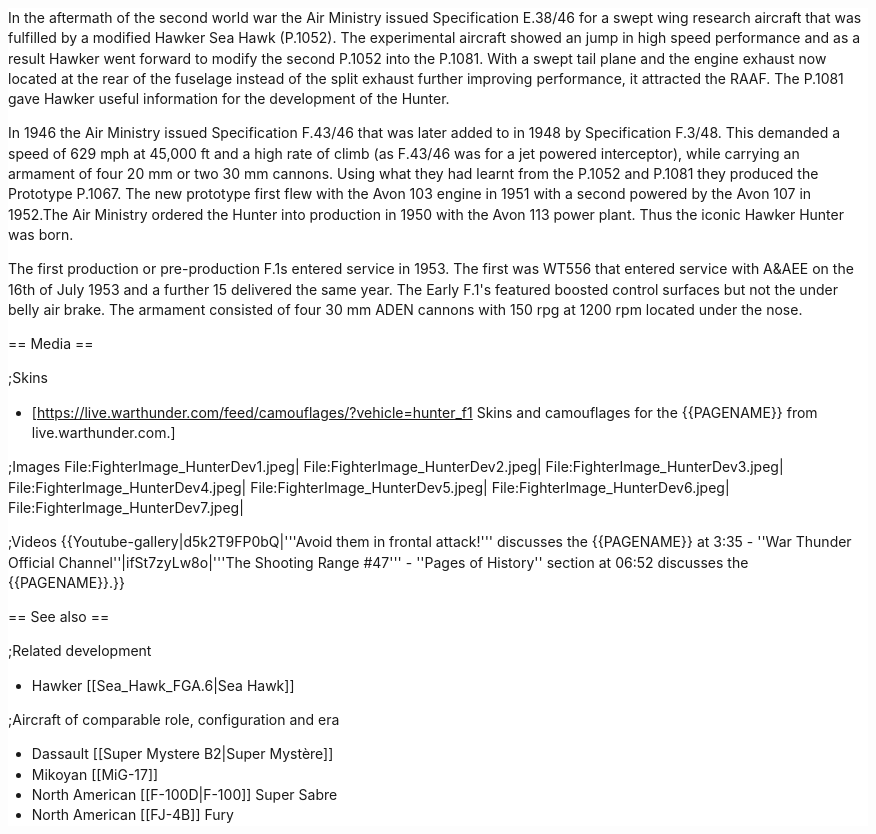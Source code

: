 In the aftermath of the second world war the Air Ministry issued Specification E.38/46 for a swept wing research aircraft that was fulfilled by a modified Hawker Sea Hawk (P.1052). The experimental aircraft showed an jump in high speed performance and as a result Hawker went forward to modify the second P.1052 into the P.1081. With a swept tail plane and the engine exhaust now located at the rear of the fuselage instead of the split exhaust further improving performance, it attracted the RAAF. The P.1081 gave Hawker useful information for the development of the Hunter.

In 1946 the Air Ministry issued Specification F.43/46 that was later added to in 1948 by Specification F.3/48. This demanded a speed of 629 mph at 45,000 ft and a high rate of climb (as F.43/46 was for a jet powered interceptor), while carrying an armament of four 20 mm or two 30 mm cannons. Using what they had learnt from the P.1052 and P.1081 they produced the Prototype P.1067. The new prototype first flew with the Avon 103 engine in 1951 with a second powered by the Avon 107 in 1952.The Air Ministry ordered the Hunter into production in 1950 with the Avon 113 power plant. Thus the iconic Hawker Hunter was born.

The first production or pre-production F.1s entered service in 1953. The first was WT556 that entered service with  A&AEE on the 16th of July 1953 and a further 15 delivered the same year. The Early F.1's featured boosted control surfaces but not the under belly air brake. The armament consisted of four 30 mm ADEN cannons with 150 rpg at 1200 rpm located under the nose.

== Media ==


;Skins

* [https://live.warthunder.com/feed/camouflages/?vehicle=hunter_f1 Skins and camouflages for the {{PAGENAME}} from live.warthunder.com.]

;Images
<gallery mode="packed" caption="Hunter F.1 Devblog Images" heights="150">
File:FighterImage_HunterDev1.jpeg|
File:FighterImage_HunterDev2.jpeg|
File:FighterImage_HunterDev3.jpeg|
File:FighterImage_HunterDev4.jpeg|
File:FighterImage_HunterDev5.jpeg|
File:FighterImage_HunterDev6.jpeg|
File:FighterImage_HunterDev7.jpeg|
</gallery>

;Videos
{{Youtube-gallery|d5k2T9FP0bQ|'''Avoid them in frontal attack!''' discusses the {{PAGENAME}} at 3:35 - ''War Thunder Official Channel''|ifSt7zyLw8o|'''The Shooting Range #47''' - ''Pages of History'' section at 06:52 discusses the {{PAGENAME}}.}}

== See also ==


;Related development

* Hawker [[Sea_Hawk_FGA.6|Sea Hawk]]

;Aircraft of comparable role, configuration and era

* Dassault [[Super Mystere B2|Super Mystère]]
* Mikoyan [[MiG-17]]
* North American [[F-100D|F-100]] Super Sabre
* North American [[FJ-4B]] Fury
